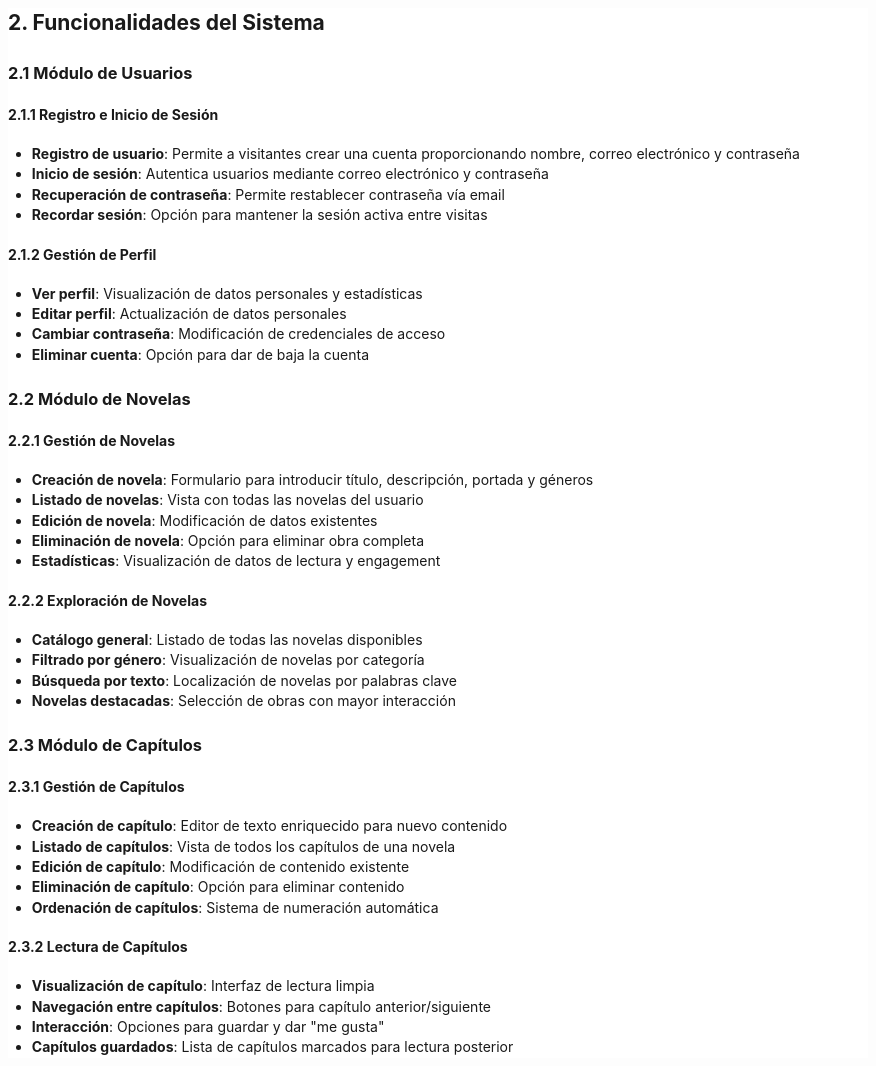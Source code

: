 ## 2. Funcionalidades del Sistema

### 2.1 Módulo de Usuarios

#### 2.1.1 Registro e Inicio de Sesión

- **Registro de usuario**: Permite a visitantes crear una cuenta proporcionando nombre, correo electrónico y contraseña
- **Inicio de sesión**: Autentica usuarios mediante correo electrónico y contraseña
- **Recuperación de contraseña**: Permite restablecer contraseña vía email
- **Recordar sesión**: Opción para mantener la sesión activa entre visitas

#### 2.1.2 Gestión de Perfil

- **Ver perfil**: Visualización de datos personales y estadísticas
- **Editar perfil**: Actualización de datos personales
- **Cambiar contraseña**: Modificación de credenciales de acceso
- **Eliminar cuenta**: Opción para dar de baja la cuenta

### 2.2 Módulo de Novelas

#### 2.2.1 Gestión de Novelas

- **Creación de novela**: Formulario para introducir título, descripción, portada y géneros
- **Listado de novelas**: Vista con todas las novelas del usuario
- **Edición de novela**: Modificación de datos existentes
- **Eliminación de novela**: Opción para eliminar obra completa
- **Estadísticas**: Visualización de datos de lectura y engagement

#### 2.2.2 Exploración de Novelas

- **Catálogo general**: Listado de todas las novelas disponibles
- **Filtrado por género**: Visualización de novelas por categoría
- **Búsqueda por texto**: Localización de novelas por palabras clave
- **Novelas destacadas**: Selección de obras con mayor interacción

### 2.3 Módulo de Capítulos

#### 2.3.1 Gestión de Capítulos

- **Creación de capítulo**: Editor de texto enriquecido para nuevo contenido
- **Listado de capítulos**: Vista de todos los capítulos de una novela
- **Edición de capítulo**: Modificación de contenido existente
- **Eliminación de capítulo**: Opción para eliminar contenido
- **Ordenación de capítulos**: Sistema de numeración automática

#### 2.3.2 Lectura de Capítulos

- **Visualización de capítulo**: Interfaz de lectura limpia
- **Navegación entre capítulos**: Botones para capítulo anterior/siguiente
- **Interacción**: Opciones para guardar y dar "me gusta"
- **Capítulos guardados**: Lista de capítulos marcados para lectura posterior
